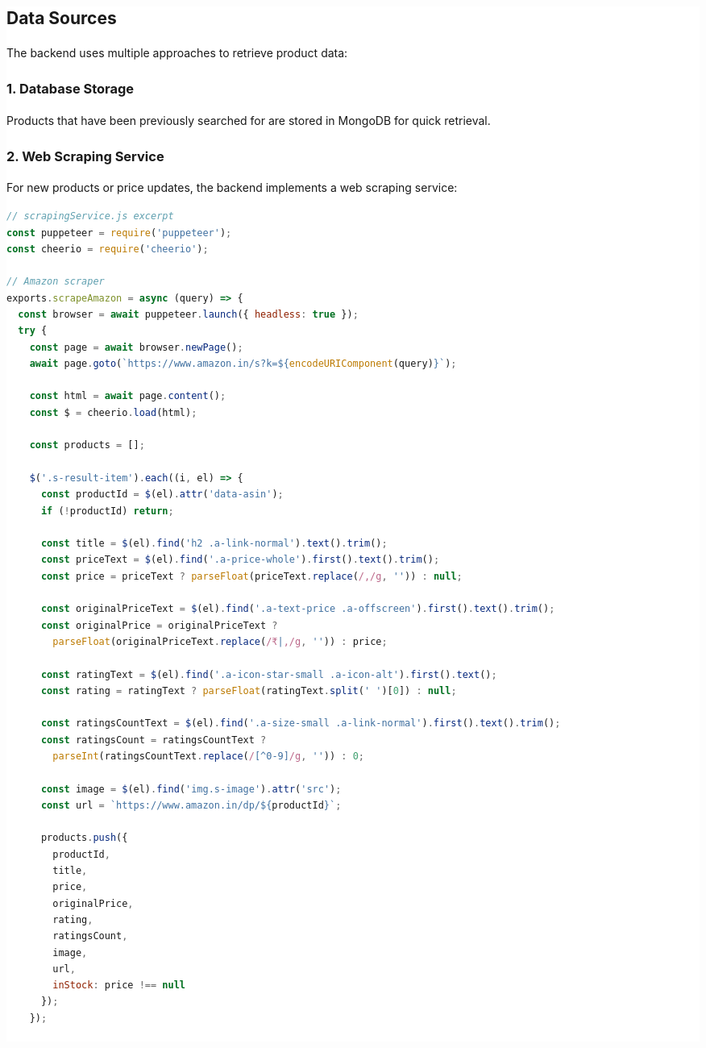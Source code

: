 ## Data Sources

The backend uses multiple approaches to retrieve product data:

### 1. Database Storage

Products that have been previously searched for are stored in MongoDB for quick retrieval.

### 2. Web Scraping Service

For new products or price updates, the backend implements a web scraping service:

```javascript
// scrapingService.js excerpt
const puppeteer = require('puppeteer');
const cheerio = require('cheerio');

// Amazon scraper
exports.scrapeAmazon = async (query) => {
  const browser = await puppeteer.launch({ headless: true });
  try {
    const page = await browser.newPage();
    await page.goto(`https://www.amazon.in/s?k=${encodeURIComponent(query)}`);
    
    const html = await page.content();
    const $ = cheerio.load(html);
    
    const products = [];
    
    $('.s-result-item').each((i, el) => {
      const productId = $(el).attr('data-asin');
      if (!productId) return;
      
      const title = $(el).find('h2 .a-link-normal').text().trim();
      const priceText = $(el).find('.a-price-whole').first().text().trim();
      const price = priceText ? parseFloat(priceText.replace(/,/g, '')) : null;
      
      const originalPriceText = $(el).find('.a-text-price .a-offscreen').first().text().trim();
      const originalPrice = originalPriceText ? 
        parseFloat(originalPriceText.replace(/₹|,/g, '')) : price;
      
      const ratingText = $(el).find('.a-icon-star-small .a-icon-alt').first().text();
      const rating = ratingText ? parseFloat(ratingText.split(' ')[0]) : null;
      
      const ratingsCountText = $(el).find('.a-size-small .a-link-normal').first().text().trim();
      const ratingsCount = ratingsCountText ? 
        parseInt(ratingsCountText.replace(/[^0-9]/g, '')) : 0;
      
      const image = $(el).find('img.s-image').attr('src');
      const url = `https://www.amazon.in/dp/${productId}`;
      
      products.push({
        productId,
        title,
        price,
        originalPrice,
        rating,
        ratingsCount,
        image,
        url,
        inStock: price !== null
      });
    });
    
```